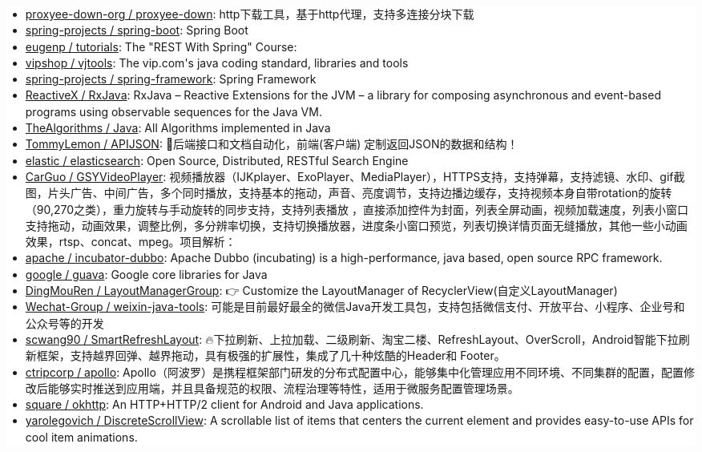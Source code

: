 * [proxyee-down-org / proxyee-down](https://github.com/proxyee-down-org/proxyee-down):  http下载工具，基于http代理，支持多连接分块下载
* [spring-projects / spring-boot](https://github.com/spring-projects/spring-boot):  Spring Boot
* [eugenp / tutorials](https://github.com/eugenp/tutorials):  The "REST With Spring" Course:
* [vipshop / vjtools](https://github.com/vipshop/vjtools):  The vip.com's java coding standard, libraries and tools
* [spring-projects / spring-framework](https://github.com/spring-projects/spring-framework):  Spring Framework
* [ReactiveX / RxJava](https://github.com/ReactiveX/RxJava):  RxJava – Reactive Extensions for the JVM – a library for composing asynchronous and event-based programs using observable sequences for the Java VM.
* [TheAlgorithms / Java](https://github.com/TheAlgorithms/Java):  All Algorithms implemented in Java
* [TommyLemon / APIJSON](https://github.com/TommyLemon/APIJSON):  🚀后端接口和文档自动化，前端(客户端) 定制返回JSON的数据和结构！
* [elastic / elasticsearch](https://github.com/elastic/elasticsearch):  Open Source, Distributed, RESTful Search Engine
* [CarGuo / GSYVideoPlayer](https://github.com/CarGuo/GSYVideoPlayer):  视频播放器（IJKplayer、ExoPlayer、MediaPlayer），HTTPS支持，支持弹幕，支持滤镜、水印、gif截图，片头广告、中间广告，多个同时播放，支持基本的拖动，声音、亮度调节，支持边播边缓存，支持视频本身自带rotation的旋转（90,270之类），重力旋转与手动旋转的同步支持，支持列表播放 ，直接添加控件为封面，列表全屏动画，视频加载速度，列表小窗口支持拖动，动画效果，调整比例，多分辨率切换，支持切换播放器，进度条小窗口预览，列表切换详情页面无缝播放，其他一些小动画效果，rtsp、concat、mpeg。项目解析：
* [apache / incubator-dubbo](https://github.com/apache/incubator-dubbo):  Apache Dubbo (incubating) is a high-performance, java based, open source RPC framework.
* [google / guava](https://github.com/google/guava):  Google core libraries for Java
* [DingMouRen / LayoutManagerGroup](https://github.com/DingMouRen/LayoutManagerGroup):  👉 Customize the LayoutManager of RecyclerView(自定义LayoutManager)
* [Wechat-Group / weixin-java-tools](https://github.com/Wechat-Group/weixin-java-tools):  可能是目前最好最全的微信Java开发工具包，支持包括微信支付、开放平台、小程序、企业号和公众号等的开发
* [scwang90 / SmartRefreshLayout](https://github.com/scwang90/SmartRefreshLayout):  🔥下拉刷新、上拉加载、二级刷新、淘宝二楼、RefreshLayout、OverScroll，Android智能下拉刷新框架，支持越界回弹、越界拖动，具有极强的扩展性，集成了几十种炫酷的Header和 Footer。
* [ctripcorp / apollo](https://github.com/ctripcorp/apollo):  Apollo（阿波罗）是携程框架部门研发的分布式配置中心，能够集中化管理应用不同环境、不同集群的配置，配置修改后能够实时推送到应用端，并且具备规范的权限、流程治理等特性，适用于微服务配置管理场景。
* [square / okhttp](https://github.com/square/okhttp):  An HTTP+HTTP/2 client for Android and Java applications.
* [yarolegovich / DiscreteScrollView](https://github.com/yarolegovich/DiscreteScrollView):  A scrollable list of items that centers the current element and provides easy-to-use APIs for cool item animations.

